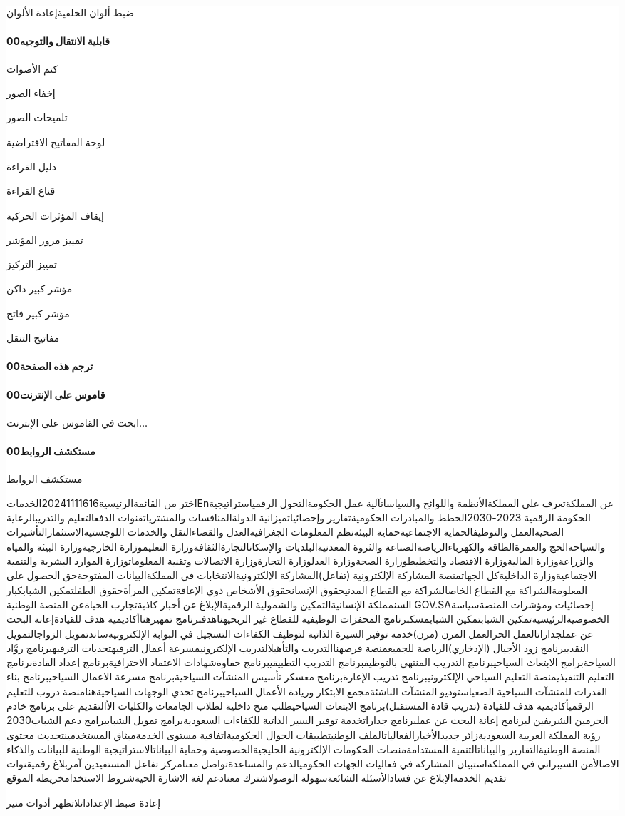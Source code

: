 ضبط ألوان الخلفيةإعادة الألوان

#### قابلية الانتقال والتوجيه00

كتم الأصوات

إخفاء الصور

تلميحات الصور

لوحة المفاتيح الافتراضية

دليل القراءة

قناع القراءة

إيقاف المؤثرات الحركية

تمييز مرور المؤشر

تمييز التركيز

مؤشر كبير داكن

مؤشر كبير فاتح

مفاتيح التنقل

#### ترجم هذه الصفحة00

#### قاموس على الإنترنت00

ابحث في القاموس على الإنترنت...


#### مستكشف الروابط00

مستكشف الروابط

اختر من القائمةالرئيسية20241111616الخدماتEnعن المملكةتعرف على المملكةالأنظمة واللوائح والسياساتآلية عمل الحكومةالتحول الرقمياستراتيجية الحكومة الرقمية 2023-2030الخطط والمبادرات الحكوميةتقارير وإحصائياتميزانية الدولةالمنافسات والمشترياتقنوات الدفعالتعليم والتدريبالرعاية الصحيةالعمل والتوظيفالحماية الاجتماعيةحماية البيئةنظم المعلومات الجغرافيةالعدل والقضاءالنقل والخدمات اللوجستيةالاستثمارالتأشيرات والسياحةالحج والعمرةالطاقة والكهرباءالرياضةالصناعة والثروة المعدنيةالبلديات والإسكانالتجارةالثقافةوزارة التعليموزارة الخارجيةوزارة البيئة والمياه والزراعةوزارة الماليةوزارة الاقتصاد والتخطيطوزارة الصحةوزارة العدلوزارة التجارةوزارة الاتصالات وتقنية المعلوماتوزارة الموارد البشرية والتنمية الاجتماعيةوزارة الداخليةكل الجهاتمنصة المشاركة الإلكترونية (تفاعل)المشاركة الإلكترونيةالانتخابات في المملكةالبيانات المفتوحةحق الحصول على المعلومةالشراكة مع القطاع الخاصالشراكة مع القطاع المدنيحقوق الإنسانحقوق الأشخاص ذوي الإعاقةتمكين المرأةحقوق الطفلتمكين الشبابكبار السنمملكة الإنسانيةالتمكين والشمولية الرقميةالإبلاغ عن أخبار كاذبةتجارب الحياةعن المنصة الوطنية GOV.SAإحصائيات ومؤشرات المنصةسياسة الخصوصيةالرئيسيةتمكين الشبابتمكين الشبابمسكبرنامج المحفزات الوظيفية للقطاع غير الربحيهناهدفبرنامج تمهيرهناأكاديمية هدف للقيادةإعانة البحث عن عملجداراتالعمل الحرالعمل المرن (مرن)خدمة توفير السيرة الذاتية لتوظيف الكفاءات التسجيل في البوابة الإلكترونيةساندتمويل الزواجالتمويل النقديبرنامج زود الأجيال (الإدخاري)الرياضة للجميعمنصة فرصهناالتدريب والتأهيلالتدريب الإلكترونيمسرعة أعمال الترفيهتحديات الترفيهبرنامج روَّاد السياحةبرامج الابتعاث السياحيبرنامج التدريب المنتهي بالتوظيفبرنامج التدريب التطبيقيبرنامج حفاوةشهادات الاعتماد الاحترافيةبرنامج إعداد القادةبرنامج التعليم التنفيذيمنصة التعليم السياحي الإلكترونيبرنامج تدريب الإعارةبرنامج معسكر تأسيس المنشآت السياحيةبرنامج مسرعة الاعمال السياحيبرنامج بناء القدرات للمنشآت السياحية الصغياستوديو المنشآت الناشئةمجمع الابتكار وريادة الأعمال السياحيبرنامج تحدي الوجهات السياحيةهنامنصة دروب للتعليم الرقميأكاديمية هدف للقيادة (تدريب قادة المستقبل)برنامج الابتعاث السياحيطلب منح داخلية لطلاب الجامعات والكليات الأالتقديم على برنامج خادم الحرمين الشريفين لبرنامج إعانة البحث عن عملبرنامج جداراتخدمة توفير السير الذاتية للكفاءات السعوديةبرامج تمويل الشباببرامج دعم الشباب2030 رؤية المملكة العربية السعوديةزائر جديدالأخبارالفعالياتالملف الوطنيتطبيقات الجوال الحكوميةاتفاقية مستوى الخدمةميثاق المستخدمينتحديث محتوى المنصة الوطنيةالتقارير والبياناتالتنمية المستدامةمنصات الحكومات الإلكترونية الخليجيةالخصوصية وحماية البياناتالاستراتيجية الوطنية للبيانات والذكاء الاصالأمن السيبراني في المملكةاستبيان المشاركة في فعاليات الجهات الحكوميالدعم والمساعدةتواصل معنامركز تفاعل المستفيدين آمربلاغ رقميقنوات تقديم الخدمةالإبلاغ عن فسادالأسئلة الشائعةسهولة الوصولاشترك معنادعم لغة الاشارة الحيةشروط الاستخدامخريطة الموقع

إعادة ضبط الإعداداتلاتظهر أدوات منير